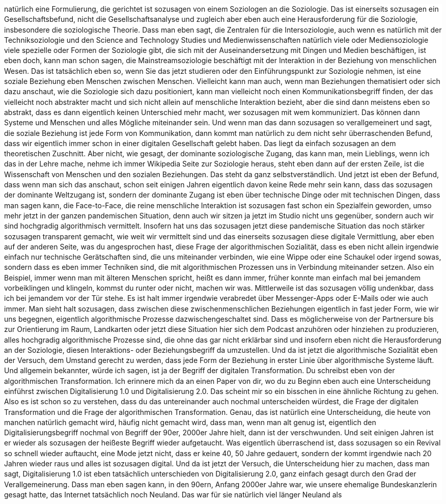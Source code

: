 natürlich eine Formulierung, die gerichtet ist sozusagen von einem Soziologen an die Soziologie. Das ist einerseits sozusagen ein Gesellschaftsbefund, nicht die Gesellschaftsanalyse und zugleich aber eben auch eine Herausforderung für die Soziologie, insbesondere die soziologische Theorie. Dass man eben sagt, die Zentralen für die Intersoziologie, auch wenn es natürlich mit der Techniksoziologie und den Science and Technology Studies und Medienwissenschaften natürlich viele oder Mediensoziologie viele spezielle oder Formen der Soziologie gibt, die sich mit der Auseinandersetzung mit Dingen und Medien beschäftigen, ist eben doch, kann man schon sagen, die Mainstreamsoziologie beschäftigt mit der Interaktion in der Beziehung von menschlichen Wesen. Das ist tatsächlich eben so, wenn Sie das jetzt studieren oder den Einführungspunkt zur Soziologie nehmen, ist eine soziale Beziehung eben Menschen zwischen Menschen. Vielleicht kann man auch, wenn man Beziehungen thematisiert oder sich dazu anschaut, wie die Soziologie sich dazu positioniert, kann man vielleicht noch einen Kommunikationsbegriff finden, der das vielleicht noch abstrakter macht und sich nicht allein auf menschliche Interaktion bezieht, aber die sind dann meistens eben so abstrakt, dass es dann eigentlich keinen Unterschied mehr macht, wer sozusagen mit wem kommuniziert. Das können dann Systeme und Menschen und alles Mögliche miteinander sein. Und wenn man das dann sozusagen so verallgemeinert und sagt, die soziale Beziehung ist jede Form von Kommunikation, dann kommt man natürlich zu dem nicht sehr überraschenden Befund, dass wir eigentlich immer schon in einer digitalen Gesellschaft gelebt haben. Das liegt da einfach sozusagen an dem theoretischen Zuschnitt. Aber nicht, wie gesagt, der dominante soziologische Zugang, das kann man, mein Lieblings, wenn ich das in der Lehre mache, nehme ich immer Wikipedia Seite zur Soziologie heraus, steht eben dann auf der ersten Zeile, ist die Wissenschaft von Menschen und den sozialen Beziehungen. Das steht da ganz selbstverständlich. Und jetzt ist eben der Befund, dass wenn man sich das anschaut, schon seit einigen Jahren eigentlich davon keine Rede mehr sein kann, dass das sozusagen der dominante Weltzugang ist, sondern der dominante Zugang ist eben über technische Dinge oder mit technischen Dingen, dass man sagen kann, die Face-to-Face, die reine menschliche Interaktion ist sozusagen fast schon ein Spezialfein geworden, umso mehr jetzt in der ganzen pandemischen Situation, denn auch wir sitzen ja jetzt im Studio nicht uns gegenüber, sondern auch wir sind hochgradig algorithmisch vermittelt. Insofern hat uns das sozusagen jetzt diese pandemische Situation das noch stärker sozusagen transparent gemacht, wie weit wir vermittelt sind und das einerseits sozusagen diese digitale Vermittlung, aber eben auf der anderen Seite, was du angesprochen hast, diese Frage der algorithmischen Sozialität, dass es eben nicht allein irgendwie einfach nur technische Gerätschaften sind, die uns miteinander verbinden, wie eine Wippe oder eine Schaukel oder irgend sowas, sondern dass es eben immer Techniken sind, die mit algorithmischen Prozessen uns in Verbindung miteinander setzen. Also ein Beispiel, immer wenn man mit älteren Menschen spricht, heißt es dann immer, früher konnte man einfach mal bei jemandem vorbeiklingen und klingeln, kommst du runter oder nicht, machen wir was. Mittlerweile ist das sozusagen völlig undenkbar, dass ich bei jemandem vor der Tür stehe. Es ist halt immer irgendwie verabredet über Messenger-Apps oder E-Mails oder wie auch immer. Man sieht halt sozusagen, dass zwischen diese zwischenmenschlichen Beziehungen eigentlich in fast jeder Form, wie wir uns begegnen, eigentlich algorithmische Prozesse dazwischengeschaltet sind. Dass es möglicherweise von der Partnersure bis zur Orientierung im Raum, Landkarten oder jetzt diese Situation hier sich dem Podcast anzuhören oder hinziehen zu produzieren, alles hochgradig algorithmische Prozesse sind, die ohne das gar nicht erklärbar sind und insofern eben nicht die Herausforderung an der Soziologie, diesen Interaktions- oder Beziehungsbegriff da umzustellen. Und da ist jetzt die algorithmische Sozialität eben der Versuch, dem Umstand gerecht zu werden, dass jede Form der Beziehung in erster Linie über algorithmische Systeme läuft. Und allgemein bekannter, würde ich sagen, ist ja der Begriff der digitalen Transformation. Du schreibst eben von der algorithmischen Transformation. Ich erinnere mich da an einen Paper von dir, wo du zu Beginn eben auch eine Unterscheidung einführst zwischen Digitalisierung 1.0 und Digitalisierung 2.0. Das scheint mir so ein bisschen in eine ähnliche Richtung zu gehen. Also es ist schon so zu verstehen, dass du das untereinander auch nochmal unterscheiden würdest, die Frage der digitalen Transformation und die Frage der algorithmischen Transformation. Genau, das ist natürlich eine Unterscheidung, die heute von manchen natürlich gemacht wird, häufig nicht gemacht wird, dass man, wenn man alt genug ist, eigentlich den Digitalisierungsbegriff nochmal von Begriff der 90er, 2000er Jahre hielt, dann ist der verschwunden. Und seit einigen Jahren ist er wieder als sozusagen der heißeste Begriff wieder aufgetaucht. Was eigentlich überraschend ist, dass sozusagen so ein Revival so schnell wieder auftaucht, eine Mode jetzt nicht, dass er keine 40, 50 Jahre gedauert, sondern der kommt irgendwie nach 20 Jahren wieder raus und alles ist sozusagen digital. Und da ist jetzt der Versuch, die Unterscheidung hier zu machen, dass man sagt, Digitalisierung 1.0 ist eben tatsächlich unterschieden von Digitalisierung 2.0, ganz einfach gesagt durch den Grad der Verallgemeinerung. Dass man eben sagen kann, in den 90ern, Anfang 2000er Jahre war, wie unsere ehemalige Bundeskanzlerin gesagt hatte, das Internet tatsächlich noch Neuland. Das war für sie natürlich viel länger Neuland als